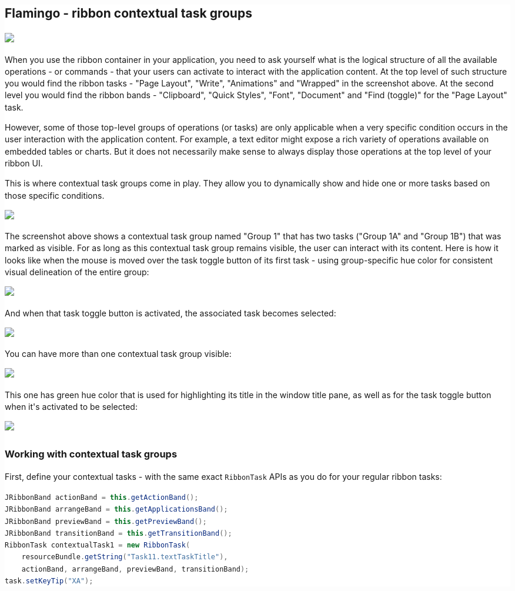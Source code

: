 ## Flamingo - ribbon contextual task groups

<img src="https://raw.githubusercontent.com/kirill-grouchnikov/radiance/sunshine/docs/images/components/walkthrough/ribbon/ribbon-start.png" width="1181" border=0/>

When you use the ribbon container in your application, you need to ask yourself what is the logical structure of all the available operations - or commands - that your users can activate to interact with the application content. At the top level of such structure you would find the ribbon tasks - "Page Layout", "Write", "Animations" and "Wrapped" in the screenshot above. At the second level you would find the ribbon bands - "Clipboard", "Quick Styles", "Font", "Document" and "Find (toggle)" for the "Page Layout" task.

However, some of those top-level groups of operations (or tasks) are only applicable when a very specific condition occurs in the user interaction with the application content. For example, a text editor might expose a rich variety of operations available on embedded tables or charts. But it does not necessarily make sense to always display those operations at the top level of your ribbon UI.

This is where contextual task groups come in play. They allow you to dynamically show and hide one or more tasks based on those specific conditions.

<img src="https://raw.githubusercontent.com/kirill-grouchnikov/radiance/sunshine/docs/images/components/walkthrough/ribbon/contextualtasks/contextual-task-added.png" width="1289" border=0/>

The screenshot above shows a contextual task group named "Group 1" that has two tasks ("Group 1A" and "Group 1B") that was marked as visible. For as long as this contextual task group remains visible, the user can interact with its content. Here is how it looks like when the mouse is moved over the task toggle button of its first task - using group-specific hue color for consistent visual delineation of the entire group:

<img src="https://raw.githubusercontent.com/kirill-grouchnikov/radiance/sunshine/docs/images/components/walkthrough/ribbon/contextualtasks/contextual-task-rollover.png" width="1289" border=0/>

And when that task toggle button is activated, the associated task becomes selected:

<img src="https://raw.githubusercontent.com/kirill-grouchnikov/radiance/sunshine/docs/images/components/walkthrough/ribbon/contextualtasks/contextual-task-selected.png" width="1289" border=0/>

You can have more than one contextual task group visible:

<img src="https://raw.githubusercontent.com/kirill-grouchnikov/radiance/sunshine/docs/images/components/walkthrough/ribbon/contextualtasks/contextual-task-another-added.png" width="1289" border=0/>

This one has green hue color that is used for highlighting its title in the window title pane, as well as for the task toggle button when it's activated to be selected:

<img src="https://raw.githubusercontent.com/kirill-grouchnikov/radiance/sunshine/docs/images/components/walkthrough/ribbon/contextualtasks/contextual-task-another-selected.png" width="1289" border=0/>

### Working with contextual task groups

First, define your contextual tasks - with the same exact `RibbonTask` APIs as you do for your regular ribbon tasks:

```java
JRibbonBand actionBand = this.getActionBand();
JRibbonBand arrangeBand = this.getApplicationsBand();
JRibbonBand previewBand = this.getPreviewBand();
JRibbonBand transitionBand = this.getTransitionBand();
RibbonTask contextualTask1 = new RibbonTask(
    resourceBundle.getString("Task11.textTaskTitle"),
    actionBand, arrangeBand, previewBand, transitionBand);
task.setKeyTip("XA");
```
